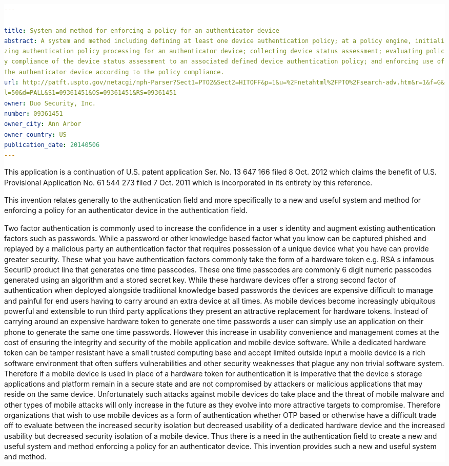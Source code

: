 ```yaml
---

title: System and method for enforcing a policy for an authenticator device
abstract: A system and method including defining at least one device authentication policy; at a policy engine, initializing authentication policy processing for an authenticator device; collecting device status assessment; evaluating policy compliance of the device status assessment to an associated defined device authentication policy; and enforcing use of the authenticator device according to the policy compliance.
url: http://patft.uspto.gov/netacgi/nph-Parser?Sect1=PTO2&Sect2=HITOFF&p=1&u=%2Fnetahtml%2FPTO%2Fsearch-adv.htm&r=1&f=G&l=50&d=PALL&S1=09361451&OS=09361451&RS=09361451
owner: Duo Security, Inc.
number: 09361451
owner_city: Ann Arbor
owner_country: US
publication_date: 20140506
---
```

This application is a continuation of U.S. patent application Ser. No. 13 647 166 filed 8 Oct. 2012 which claims the benefit of U.S. Provisional Application No. 61 544 273 filed 7 Oct. 2011 which is incorporated in its entirety by this reference.

This invention relates generally to the authentication field and more specifically to a new and useful system and method for enforcing a policy for an authenticator device in the authentication field.

Two factor authentication is commonly used to increase the confidence in a user s identity and augment existing authentication factors such as passwords. While a password or other knowledge based factor what you know can be captured phished and replayed by a malicious party an authentication factor that requires possession of a unique device what you have can provide greater security. These what you have authentication factors commonly take the form of a hardware token e.g. RSA s infamous SecurID product line that generates one time passcodes. These one time passcodes are commonly 6 digit numeric passcodes generated using an algorithm and a stored secret key. While these hardware devices offer a strong second factor of authentication when deployed alongside traditional knowledge based passwords the devices are expensive difficult to manage and painful for end users having to carry around an extra device at all times. As mobile devices become increasingly ubiquitous powerful and extensible to run third party applications they present an attractive replacement for hardware tokens. Instead of carrying around an expensive hardware token to generate one time passwords a user can simply use an application on their phone to generate the same one time passwords. However this increase in usability convenience and management comes at the cost of ensuring the integrity and security of the mobile application and mobile device software. While a dedicated hardware token can be tamper resistant have a small trusted computing base and accept limited outside input a mobile device is a rich software environment that often suffers vulnerabilities and other security weaknesses that plague any non trivial software system. Therefore if a mobile device is used in place of a hardware token for authentication it is imperative that the device s storage applications and platform remain in a secure state and are not compromised by attackers or malicious applications that may reside on the same device. Unfortunately such attacks against mobile devices do take place and the threat of mobile malware and other types of mobile attacks will only increase in the future as they evolve into more attractive targets to compromise. Therefore organizations that wish to use mobile devices as a form of authentication whether OTP based or otherwise have a difficult trade off to evaluate between the increased security isolation but decreased usability of a dedicated hardware device and the increased usability but decreased security isolation of a mobile device. Thus there is a need in the authentication field to create a new and useful system and method enforcing a policy for an authenticator device. This invention provides such a new and useful system and method.

